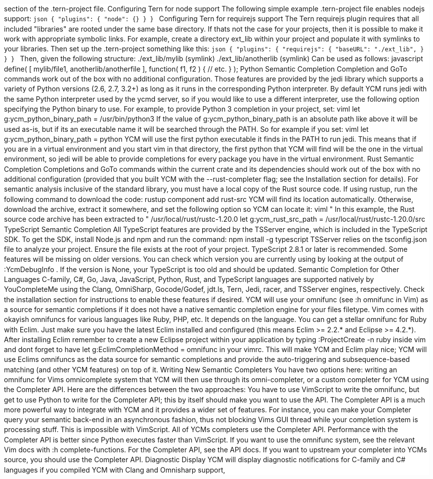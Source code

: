 section of the .tern-project file. Configuring Tern for node support The following simple example .tern-project file enables nodejs support: ```json { "plugins": { "node": {} } } ``` Configuring Tern for requirejs support The Tern requirejs plugin requires that all included "libraries" are rooted under the same base directory. If thats not the case for your projects, then it is possible to make it work with appropriate symbolic links. For example, create a directory ext_lib within your project and populate it with symlinks to your libraries. Then set up the .tern-project something like this: ```json { "plugins": { "requirejs": { "baseURL": "./ext_lib", } } } ``` Then, given the following structure: ./ext_lib/mylib (symlink) ./ext_lib/anotherlib (symlink) Can be used as follows: javascript define( [ mylib/file1, anotherlib/anotherfile ], function( f1, f2 ) { // etc. } ); Python Semantic Completion Completion and GoTo commands work out of the box with no additional configuration. Those features are provided by the jedi library which supports a variety of Python versions (2.6, 2.7, 3.2+) as long as it runs in the corresponding Python interpreter. By default YCM runs jedi with the same Python interpreter used by the ycmd server, so if you would like to use a different interpreter, use the following option specifying the Python binary to use. For example, to provide Python 3 completion in your project, set: viml let g:ycm_python_binary_path = /usr/bin/python3 If the value of g:ycm_python_binary_path is an absolute path like above it will be used as-is, but if its an executable name it will be searched through the PATH. So for example if you set: viml let g:ycm_python_binary_path = python YCM will use the first python executable it finds in the PATH to run jedi. This means that if you are in a virtual environment and you start vim in that directory, the first python that YCM will find will be the one in the virtual environment, so jedi will be able to provide completions for every package you have in the virtual environment. Rust Semantic Completion Completions and GoTo commands within the current crate and its dependencies should work out of the box with no additional configuration (provided that you built YCM with the --rust-completer flag; see the Installation section for details). For semantic analysis inclusive of the standard library, you must have a local copy of the Rust source code. If using rustup, run the following command to download the code: rustup component add rust-src YCM will find its location automatically. Otherwise, download the archive, extract it somewhere, and set the following option so YCM can locate it: viml " In this example, the Rust source code archive has been extracted to " /usr/local/rust/rustc-1.20.0 let g:ycm_rust_src_path = /usr/local/rust/rustc-1.20.0/src TypeScript Semantic Completion All TypeScript features are provided by the TSServer engine, which is included in the TypeScript SDK. To get the SDK, install Node.js and npm and run the command: npm install -g typescript TSServer relies on the tsconfig.json file to analyze your project. Ensure the file exists at the root of your project. TypeScript 2.8.1 or later is recommended. Some features will be missing on older versions. You can check which version you are currently using by looking at the output of :YcmDebugInfo . If the version is None, your TypeScript is too old and should be updated. Semantic Completion for Other Languages C-family, C#, Go, Java, JavaScript, Python, Rust, and TypeScript languages are supported natively by YouCompleteMe using the Clang, OmniSharp, Gocode/Godef, jdt.ls, Tern, Jedi, racer, and TSServer engines, respectively. Check the installation section for instructions to enable these features if desired. YCM will use your omnifunc (see :h omnifunc in Vim) as a source for semantic completions if it does not have a native semantic completion engine for your files filetype. Vim comes with okayish omnifuncs for various languages like Ruby, PHP, etc. It depends on the language. You can get a stellar omnifunc for Ruby with Eclim. Just make sure you have the latest Eclim installed and configured (this means Eclim >= 2.2.* and Eclipse >= 4.2.*). After installing Eclim remember to create a new Eclipse project within your application by typing :ProjectCreate <path-to-your-project> -n ruby inside vim and dont forget to have let g:EclimCompletionMethod = omnifunc in your vimrc. This will make YCM and Eclim play nice; YCM will use Eclims omnifuncs as the data source for semantic completions and provide the auto-triggering and subsequence-based matching (and other YCM features) on top of it. Writing New Semantic Completers You have two options here: writing an omnifunc for Vims omnicomplete system that YCM will then use through its omni-completer, or a custom completer for YCM using the Completer API. Here are the differences between the two approaches: You have to use VimScript to write the omnifunc, but get to use Python to write for the Completer API; this by itself should make you want to use the API. The Completer API is a much more powerful way to integrate with YCM and it provides a wider set of features. For instance, you can make your Completer query your semantic back-end in an asynchronous fashion, thus not blocking Vims GUI thread while your completion system is processing stuff. This is impossible with VimScript. All of YCMs completers use the Completer API. Performance with the Completer API is better since Python executes faster than VimScript. If you want to use the omnifunc system, see the relevant Vim docs with :h complete-functions. For the Completer API, see the API docs. If you want to upstream your completer into YCMs source, you should use the Completer API. Diagnostic Display YCM will display diagnostic notifications for C-family and C# languages if you compiled YCM with Clang and Omnisharp support,